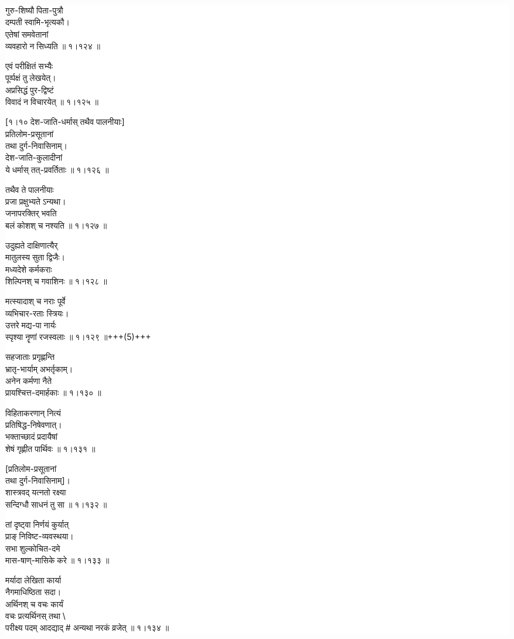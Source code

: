 गुरु-शिष्यौ पिता-पुत्रौ  
दम्पती स्वामि-भृत्यकौ।  
एतेषां समवेतानां  
व्यवहारो न सिध्यति  ॥ १।१२४ ॥

एवं परीक्षितं सभ्यैः  
पूर्व्पक्षं तु लेखयेत्।  
अप्रसिद्धं पुर-द्विष्टं  
विवादं न विचारयेत्  ॥ १।१२५ ॥

  
[१।१० देश-जाति-धर्मास् तथैव पालनीयाः]  
प्रतिलोम-प्रसूतानां  
तथा दुर्ग-निवासिनाम्।  
देश-जाति-कुलादीनां  
ये धर्मास् तत्-प्रवर्तिताः  ॥ १।१२६ ॥

तथैव ते पालनीयाः  
प्रजा प्रक्षुभ्यते ऽन्यथा।  
जनापरक्तिर् भवति  
बलं कोशश् च नश्यति  ॥ १।१२७ ॥

उदुह्यते दाक्षिणात्यैर्  
मातुलस्य सुता द्विजैः।  
मध्यदेशे कर्मकराः  
शिल्पिनश् च गवाशिनः  ॥ १।१२८ ॥

मत्स्यादाश् च नराः पूर्वे  
व्यभिचार-रताः स्त्रियः।  
उत्तरे मद्य-पा नार्यः  
स्पृश्या नॄणां रजस्वलाः  ॥ १।१२९ ॥+++(5)+++

सहजाताः प्रगृह्णन्ति  
भ्रातृ-भार्याम् अभर्तृकाम्।  
अनेन कर्मणा नैते  
प्रायश्चित्त-दमार्हकाः  ॥ १।१३० ॥

विहिताकरणान् नित्यं  
प्रतिषिद्ध-निषेवणात्।  
भक्ताच्छादं प्रदायैषां  
शेषं गृह्णीत पार्थिवः  ॥ १।१३१ ॥

[प्रतिलोम-प्रसूतानां  
तथा दुर्ग-निवासिनाम्]।  
शास्त्रवद् यत्नतो रक्ष्या  
सन्दिग्धौ साधनं तु सा  ॥ १।१३२ ॥

तां दृष्ट्वा निर्णयं कुर्यात्  
प्राङ् निविष्ट-व्यवस्थया।  
सभा शुल्कोचित-दमे  
मास-षाण्-मासिके करे  ॥ १।१३३ ॥

मर्यादा लेखिता कार्या  
नैगमाधिष्ठिता सदा।  
अर्थिनश् च वचः कार्यं  
वचः प्रत्यर्थिनस् तथा  \  
परीक्ष्य पदम् आदद्याद्  # अन्यथा नरकं व्रजेत्  ॥ १।१३४ ॥
